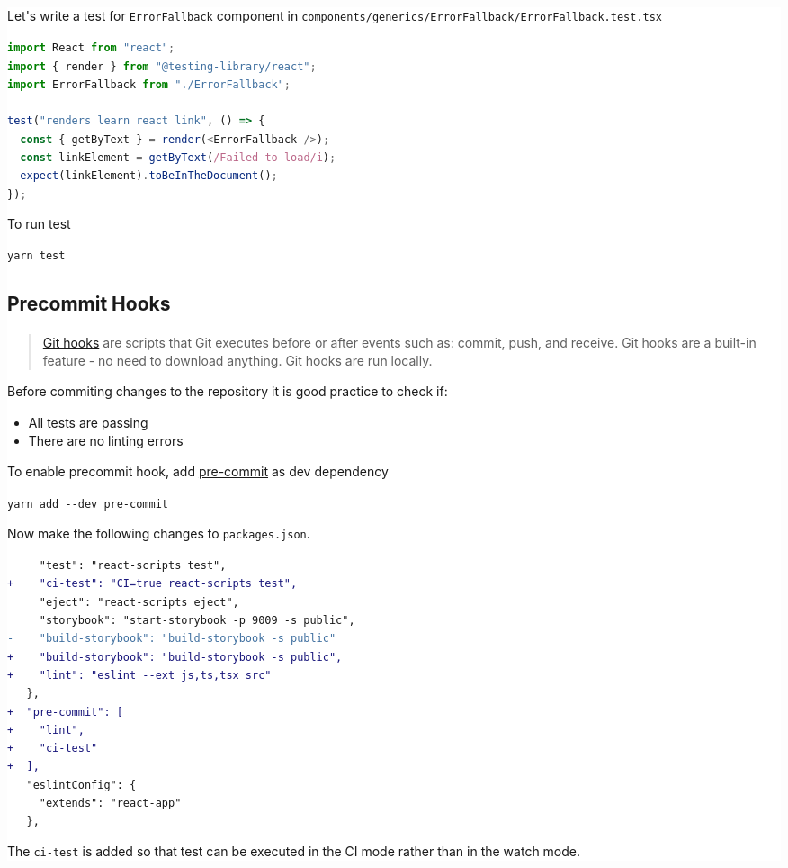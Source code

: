 Let's write a test for `ErrorFallback` component in `components/generics/ErrorFallback/ErrorFallback.test.tsx`
```javascript
import React from "react";
import { render } from "@testing-library/react";
import ErrorFallback from "./ErrorFallback";

test("renders learn react link", () => {
  const { getByText } = render(<ErrorFallback />);
  const linkElement = getByText(/Failed to load/i);
  expect(linkElement).toBeInTheDocument();
});
```

To run test
```
yarn test
```

## Precommit Hooks
>[Git hooks](https://githooks.com/) are scripts that Git executes before or after events such as: commit, push, and receive. Git hooks are a built-in feature - no need to download anything. Git hooks are run locally.

Before commiting changes to the repository it is good practice to check if:
- All tests are passing
- There are no linting errors

To enable precommit hook, add [pre-commit](https://www.npmjs.com/package/pre-commit) as dev dependency
```
yarn add --dev pre-commit
```

Now make the following changes to `packages.json`.
```diff
     "test": "react-scripts test",
+    "ci-test": "CI=true react-scripts test",
     "eject": "react-scripts eject",
     "storybook": "start-storybook -p 9009 -s public",
-    "build-storybook": "build-storybook -s public"
+    "build-storybook": "build-storybook -s public",
+    "lint": "eslint --ext js,ts,tsx src"
   },
+  "pre-commit": [
+    "lint",
+    "ci-test"
+  ],
   "eslintConfig": {
     "extends": "react-app"
   },
```
The `ci-test` is added so that test can be executed in the CI mode rather than in the watch mode.

